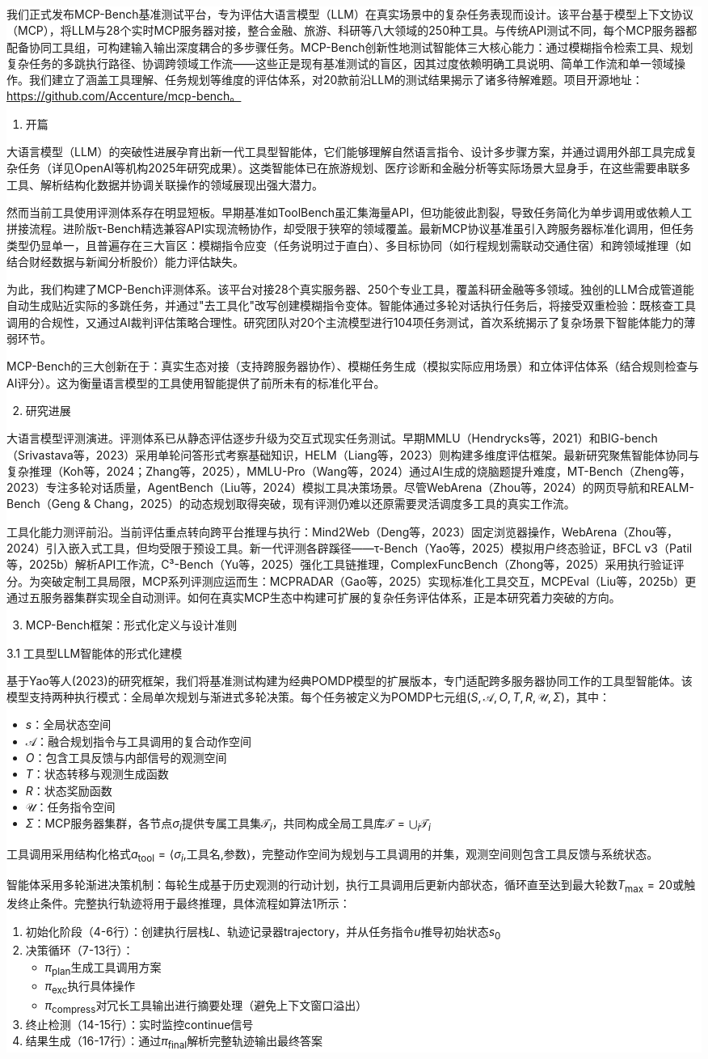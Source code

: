 我们正式发布MCP-Bench基准测试平台，专为评估大语言模型（LLM）在真实场景中的复杂任务表现而设计。该平台基于模型上下文协议（MCP），将LLM与28个实时MCP服务器对接，整合金融、旅游、科研等八大领域的250种工具。与传统API测试不同，每个MCP服务器都配备协同工具组，可构建输入输出深度耦合的多步骤任务。MCP-Bench创新性地测试智能体三大核心能力：通过模糊指令检索工具、规划复杂任务的多跳执行路径、协调跨领域工作流——这些正是现有基准测试的盲区，因其过度依赖明确工具说明、简单工作流和单一领域操作。我们建立了涵盖工具理解、任务规划等维度的评估体系，对20款前沿LLM的测试结果揭示了诸多待解难题。项目开源地址：https://github.com/Accenture/mcp-bench。

1. 开篇

大语言模型（LLM）的突破性进展孕育出新一代工具型智能体，它们能够理解自然语言指令、设计多步骤方案，并通过调用外部工具完成复杂任务（详见OpenAI等机构2025年研究成果）。这类智能体已在旅游规划、医疗诊断和金融分析等实际场景大显身手，在这些需要串联多工具、解析结构化数据并协调关联操作的领域展现出强大潜力。

然而当前工具使用评测体系存在明显短板。早期基准如ToolBench虽汇集海量API，但功能彼此割裂，导致任务简化为单步调用或依赖人工拼接流程。进阶版τ-Bench精选兼容API实现流畅协作，却受限于狭窄的领域覆盖。最新MCP协议基准虽引入跨服务器标准化调用，但任务类型仍显单一，且普遍存在三大盲区：模糊指令应变（任务说明过于直白）、多目标协同（如行程规划需联动交通住宿）和跨领域推理（如结合财经数据与新闻分析股价）能力评估缺失。

为此，我们构建了MCP-Bench评测体系。该平台对接28个真实服务器、250个专业工具，覆盖科研金融等多领域。独创的LLM合成管道能自动生成贴近实际的多跳任务，并通过"去工具化"改写创建模糊指令变体。智能体通过多轮对话执行任务后，将接受双重检验：既核查工具调用的合规性，又通过AI裁判评估策略合理性。研究团队对20个主流模型进行104项任务测试，首次系统揭示了复杂场景下智能体能力的薄弱环节。

MCP-Bench的三大创新在于：真实生态对接（支持跨服务器协作）、模糊任务生成（模拟实际应用场景）和立体评估体系（结合规则检查与AI评分）。这为衡量语言模型的工具使用智能提供了前所未有的标准化平台。

2. 研究进展

大语言模型评测演进。评测体系已从静态评估逐步升级为交互式现实任务测试。早期MMLU（Hendrycks等，2021）和BIG-bench（Srivastava等，2023）采用单轮问答形式考察基础知识，HELM（Liang等，2023）则构建多维度评估框架。最新研究聚焦智能体协同与复杂推理（Koh等，2024；Zhang等，2025），MMLU-Pro（Wang等，2024）通过AI生成的烧脑题提升难度，MT-Bench（Zheng等，2023）专注多轮对话质量，AgentBench（Liu等，2024）模拟工具决策场景。尽管WebArena（Zhou等，2024）的网页导航和REALM-Bench（Geng & Chang，2025）的动态规划取得突破，现有评测仍难以还原需要灵活调度多工具的真实工作流。

工具化能力测评前沿。当前评估重点转向跨平台推理与执行：Mind2Web（Deng等，2023）固定浏览器操作，WebArena（Zhou等，2024）引入嵌入式工具，但均受限于预设工具。新一代评测各辟蹊径——τ-Bench（Yao等，2025）模拟用户终态验证，BFCL v3（Patil等，2025b）解析API工作流，C³-Bench（Yu等，2025）强化工具链推理，ComplexFuncBench（Zhong等，2025）采用执行验证评分。为突破定制工具局限，MCP系列评测应运而生：MCPRADAR（Gao等，2025）实现标准化工具交互，MCPEval（Liu等，2025b）更通过五服务器集群实现全自动测评。如何在真实MCP生态中构建可扩展的复杂任务评估体系，正是本研究着力突破的方向。

3. MCP-Bench框架：形式化定义与设计准则

3.1 工具型LLM智能体的形式化建模

基于Yao等人(2023)的研究框架，我们将基准测试构建为经典POMDP模型的扩展版本，专门适配跨多服务器协同工作的工具型智能体。该模型支持两种执行模式：全局单次规划与渐进式多轮决策。每个任务被定义为POMDP七元组$(S,\mathcal{A},O,T,R,\mathcal{U},\Sigma)$，其中：
- $s$：全局状态空间
- $\mathcal{A}$：融合规划指令与工具调用的复合动作空间
- $O$：包含工具反馈与内部信号的观测空间
- $T$：状态转移与观测生成函数
- $R$：状态奖励函数
- $\mathcal{U}$：任务指令空间
- $\Sigma$：MCP服务器集群，各节点$\sigma_i$提供专属工具集$\mathcal{T}_i$，共同构成全局工具库$\mathcal{T}=\bigcup_{i}\mathcal{T}_{i}$

工具调用采用结构化格式$a_{\mathrm{tool}}=\langle\sigma_{i},$工具名,参数⟩，完整动作空间为规划与工具调用的并集，观测空间则包含工具反馈与系统状态。

智能体采用多轮渐进决策机制：每轮生成基于历史观测的行动计划，执行工具调用后更新内部状态，循环直至达到最大轮数$T_{\mathrm{max}}=20$或触发终止条件。完整执行轨迹将用于最终推理，具体流程如算法1所示：
1. 初始化阶段（4-6行）：创建执行层栈$L$、轨迹记录器trajectory，并从任务指令$u$推导初始状态$s_0$
2. 决策循环（7-13行）：
   - $\pi_{\mathrm{plan}}$生成工具调用方案
   - $\pi_{\mathrm{exc}}$执行具体操作
   - $\pi_{\mathrm{compress}}$对冗长工具输出进行摘要处理（避免上下文窗口溢出）
3. 终止检测（14-15行）：实时监控continue信号
4. 结果生成（16-17行）：通过$\pi_{\mathrm{final}}$解析完整轨迹输出最终答案
